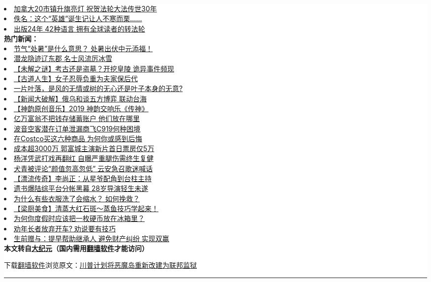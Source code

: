 <li><a href="https://github.com/1992513/ntdtv/blob/master/gb/2022/05/01/a103414939.md#1" target="_blank">加拿大20市镇升旗亮灯 祝贺法轮大法传世30年</a></li><li><a href="https://github.com/1992513/djy/blob/master/gb/17/12/15/n9959503.md#1" target="_blank">佚名：这个“英雄”诞生记让人不寒而栗……</a></li><li><a href="https://github.com/1992513/djy/blob/master/gb/19/1/5/n10955468.md#1" target="_blank">出版24年 42种语言 拥有全球读者的转法轮</a></li>
<strong>热门新闻：</strong>
<li><a href="https://github.com/1992513/djy/blob/master/gb/18/8/23/n10659446.md#1">节气“处暑”是什么意思？ 处暑出伏中元添福！</a></li>
<li><a href="https://github.com/1992513/djy/blob/master/gb/15/12/10/n4592934.md#1">潜龙隐迹辽东郡 名士风流厉冰雪</a></li>
<li><a href="https://github.com/1992513/djy/blob/master/gb/25/8/23/n14579766.md#1">【未解之谜】考古还是盗墓？开挖皇陵 诡异事件频现</a></li>
<li><a href="https://github.com/1992513/djy/blob/master/gb/25/8/8/n14569774.md#1">【古道人生】女子忍辱负重为夫家保后代</a></li>
<li><a href="https://github.com/1992513/djy/blob/master/gb/25/8/21/n14578146.md#1">一片叶落，是风的无情或树的无心还是叶子本身的无意?</a></li>
<li><a href="https://github.com/1992513/djy/blob/master/gb/25/8/25/n14580914.md#1">【新闻大破解】俄乌和谈五方博弈 联动台海</a></li>
<li><a href="https://github.com/1992513/djy/blob/master/gb/22/4/5/n13697943.md#1">【神韵原创音乐】2019 神韵交响乐《传神》</a></li>
<li><a href="https://github.com/1992513/djy/blob/master/gb/25/8/23/n14579508.md#1">亿万富翁不把钱存储蓄账户 他们放在哪里</a></li>
<li><a href="https://github.com/1992513/djy/blob/master/gb/25/8/23/n14579820.md#1">波音空客潜在订单泄漏商飞C919何种困境</a></li>
<li><a href="https://github.com/1992513/djy/blob/master/gb/25/8/23/n14579804.md#1">在Costco买这六种商品 为何你或感到后悔</a></li>
<li><a href="https://github.com/1992513/djy/blob/master/gb/25/8/22/n14579291.md#1">成本超3000万 郭富城主演新片首日票房仅5万</a></li>
<li><a href="https://github.com/1992513/djy/blob/master/gb/25/8/23/n14579822.md#1">杨洋凭武打戏再翻红 自曝严重腿伤需终生复健</a></li>
<li><a href="https://github.com/1992513/djy/blob/master/gb/25/8/23/n14579431.md#1">犬青被评论“颜值忽高忽低” 云安急召歌迷喊话</a></li>
<li><a href="https://github.com/1992513/djy/blob/master/gb/25/8/23/n14579795.md#1">【漂流传奇】李尚正：从星爷配角到台柱主持</a></li>
<li><a href="https://github.com/1992513/djy/blob/master/gb/25/8/23/n14579837.md#1">遗书爆陆综平台分帐黑幕 28岁导演轻生未遂</a></li>
<li><a href="https://github.com/1992513/djy/blob/master/gb/25/8/24/n14579978.md#1">为什么有些衣服洗了会缩水？ 如何挽救？</a></li>
<li><a href="https://github.com/1992513/djy/blob/master/gb/25/7/19/n14555466.md#1">【梁厨美食】清蒸大红石斑～蒸鱼技巧学起来！</a></li>
<li><a href="https://github.com/1992513/djy/blob/master/gb/25/8/25/n14580580.md#1">为何你度假时应该把一枚硬币放在冰箱里？</a></li>
<li><a href="https://github.com/1992513/djy/blob/master/gb/25/8/11/n14571447.md#1">劝年长者放弃开车? 劝说要有技巧</a></li>
<li><a href="https://github.com/1992513/djy/blob/master/gb/25/8/20/n14577575.md#1">生前赠与：提早帮助继承人 避免财产纠纷 实现双赢</a></li>
<strong>本文转自<a href="https://www.epochtimes.com">大纪元</a>（国内需用<a href="https://github.com/1992513/www/blob/master/README.md#8">翻墙软件</a>才能访问）</strong><p>下载<a href="https://github.com/1992513/www/blob/master/README.md#8">翻墙软件</a>浏览原文：<a href="https://www.epochtimes.com/gb/25/9/23/n14601241.htm">川普计划将恶魔岛重新改建为联邦监狱</a></p><hr>